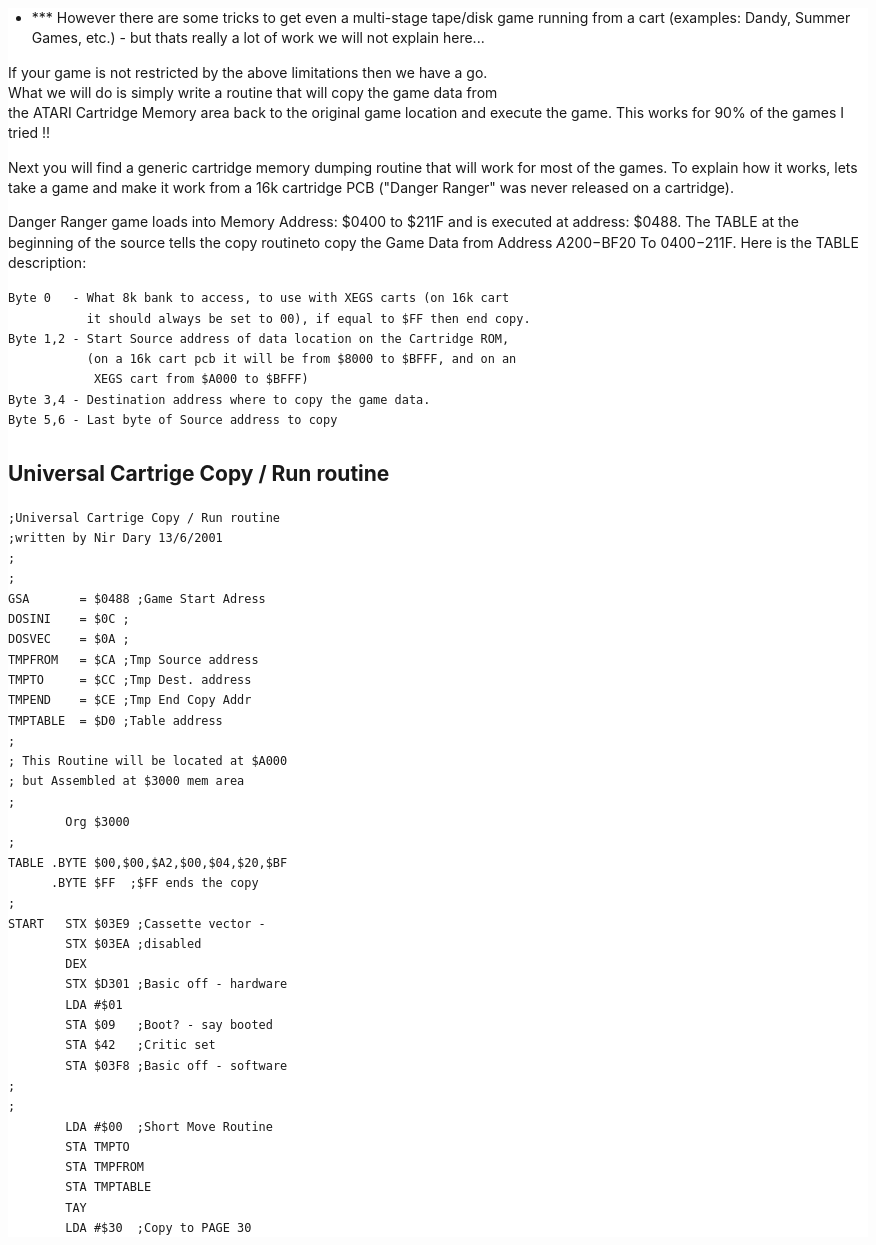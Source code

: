 - *** However there are some tricks to get even a multi-stage tape/disk game running from a cart (examples: Dandy, Summer Games, etc.) - but thats really a lot of work we will not explain here...  
  
If your game is not restricted by the above limitations then we have a go.  
What we will do is simply write a routine that will copy the game data from  
the ATARI Cartridge Memory area back to the original game location and execute the game. This works for 90% of the games I tried !!  
  
Next you will find a generic cartridge memory dumping routine that will work for most of the games. To explain how it works, lets take a game and make it work from a 16k cartridge PCB ("Danger Ranger" was never released on a cartridge).  
  
Danger Ranger game loads into Memory Address: $0400 to $211F and is executed at address: $0488. The TABLE at the beginning of the source tells the copy routineto copy the Game Data from Address $A200-$BF20 To $0400-$211F. Here is the TABLE description:  
  
```
Byte 0   - What 8k bank to access, to use with XEGS carts (on 16k cart 
           it should always be set to 00), if equal to $FF then end copy.
Byte 1,2 - Start Source address of data location on the Cartridge ROM, 
           (on a 16k cart pcb it will be from $8000 to $BFFF, and on an
            XEGS cart from $A000 to $BFFF)
Byte 3,4 - Destination address where to copy the game data.
Byte 5,6 - Last byte of Source address to copy

```
  
## Universal Cartrige Copy / Run routine  
  
```
;Universal Cartrige Copy / Run routine
;written by Nir Dary 13/6/2001
;
;
GSA       = $0488 ;Game Start Adress
DOSINI    = $0C ;
DOSVEC    = $0A ;
TMPFROM   = $CA ;Tmp Source address
TMPTO     = $CC ;Tmp Dest. address
TMPEND    = $CE ;Tmp End Copy Addr
TMPTABLE  = $D0 ;Table address
;
; This Routine will be located at $A000
; but Assembled at $3000 mem area
;
        Org $3000 
;
TABLE .BYTE $00,$00,$A2,$00,$04,$20,$BF
      .BYTE $FF  ;$FF ends the copy 
;
START   STX $03E9 ;Cassette vector -      
        STX $03EA ;disabled
        DEX
        STX $D301 ;Basic off - hardware
        LDA #$01
        STA $09   ;Boot? - say booted
        STA $42   ;Critic set 
        STA $03F8 ;Basic off - software
;
;
        LDA #$00  ;Short Move Routine
        STA TMPTO
        STA TMPFROM
        STA TMPTABLE
        TAY
        LDA #$30  ;Copy to PAGE 30
```